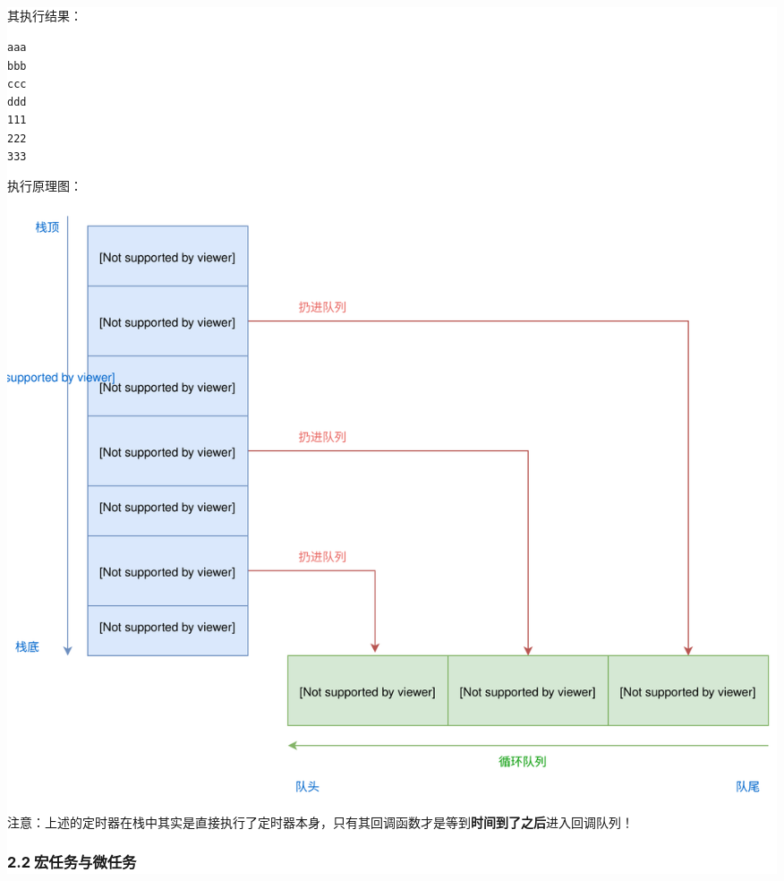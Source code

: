 
其执行结果：

```txt
aaa
bbb
ccc
ddd
111
222
333
```

执行原理图：

![eventloop](../images/node/eventloop1.svg)

注意：上述的定时器在栈中其实是直接执行了定时器本身，只有其回调函数才是等到**时间到了之后**进入回调队列！

### 2.2 宏任务与微任务
